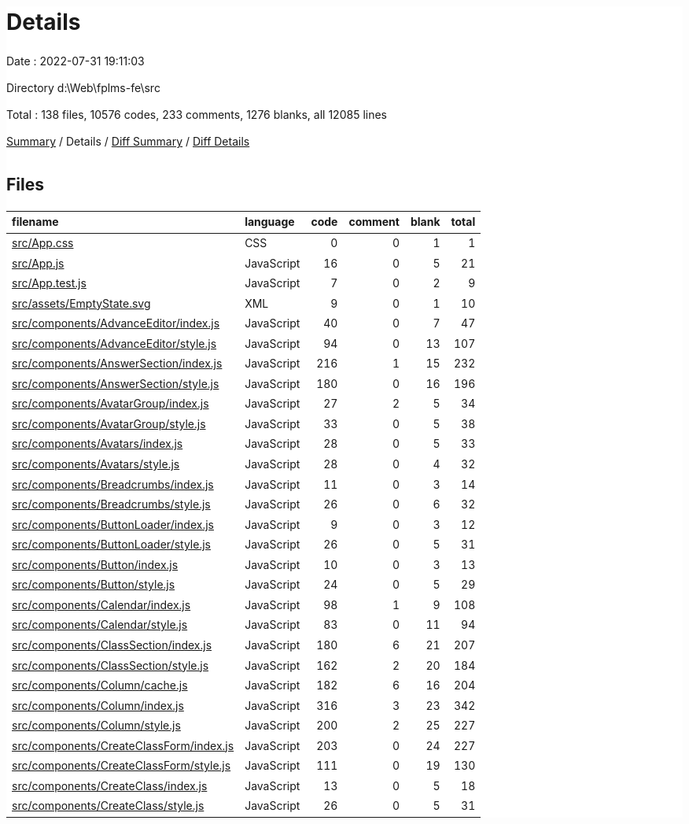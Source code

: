 # Details

Date : 2022-07-31 19:11:03

Directory d:\\Web\\fplms-fe\\src

Total : 138 files,  10576 codes, 233 comments, 1276 blanks, all 12085 lines

[Summary](results.md) / Details / [Diff Summary](diff.md) / [Diff Details](diff-details.md)

## Files
| filename | language | code | comment | blank | total |
| :--- | :--- | ---: | ---: | ---: | ---: |
| [src/App.css](/src/App.css) | CSS | 0 | 0 | 1 | 1 |
| [src/App.js](/src/App.js) | JavaScript | 16 | 0 | 5 | 21 |
| [src/App.test.js](/src/App.test.js) | JavaScript | 7 | 0 | 2 | 9 |
| [src/assets/EmptyState.svg](/src/assets/EmptyState.svg) | XML | 9 | 0 | 1 | 10 |
| [src/components/AdvanceEditor/index.js](/src/components/AdvanceEditor/index.js) | JavaScript | 40 | 0 | 7 | 47 |
| [src/components/AdvanceEditor/style.js](/src/components/AdvanceEditor/style.js) | JavaScript | 94 | 0 | 13 | 107 |
| [src/components/AnswerSection/index.js](/src/components/AnswerSection/index.js) | JavaScript | 216 | 1 | 15 | 232 |
| [src/components/AnswerSection/style.js](/src/components/AnswerSection/style.js) | JavaScript | 180 | 0 | 16 | 196 |
| [src/components/AvatarGroup/index.js](/src/components/AvatarGroup/index.js) | JavaScript | 27 | 2 | 5 | 34 |
| [src/components/AvatarGroup/style.js](/src/components/AvatarGroup/style.js) | JavaScript | 33 | 0 | 5 | 38 |
| [src/components/Avatars/index.js](/src/components/Avatars/index.js) | JavaScript | 28 | 0 | 5 | 33 |
| [src/components/Avatars/style.js](/src/components/Avatars/style.js) | JavaScript | 28 | 0 | 4 | 32 |
| [src/components/Breadcrumbs/index.js](/src/components/Breadcrumbs/index.js) | JavaScript | 11 | 0 | 3 | 14 |
| [src/components/Breadcrumbs/style.js](/src/components/Breadcrumbs/style.js) | JavaScript | 26 | 0 | 6 | 32 |
| [src/components/ButtonLoader/index.js](/src/components/ButtonLoader/index.js) | JavaScript | 9 | 0 | 3 | 12 |
| [src/components/ButtonLoader/style.js](/src/components/ButtonLoader/style.js) | JavaScript | 26 | 0 | 5 | 31 |
| [src/components/Button/index.js](/src/components/Button/index.js) | JavaScript | 10 | 0 | 3 | 13 |
| [src/components/Button/style.js](/src/components/Button/style.js) | JavaScript | 24 | 0 | 5 | 29 |
| [src/components/Calendar/index.js](/src/components/Calendar/index.js) | JavaScript | 98 | 1 | 9 | 108 |
| [src/components/Calendar/style.js](/src/components/Calendar/style.js) | JavaScript | 83 | 0 | 11 | 94 |
| [src/components/ClassSection/index.js](/src/components/ClassSection/index.js) | JavaScript | 180 | 6 | 21 | 207 |
| [src/components/ClassSection/style.js](/src/components/ClassSection/style.js) | JavaScript | 162 | 2 | 20 | 184 |
| [src/components/Column/cache.js](/src/components/Column/cache.js) | JavaScript | 182 | 6 | 16 | 204 |
| [src/components/Column/index.js](/src/components/Column/index.js) | JavaScript | 316 | 3 | 23 | 342 |
| [src/components/Column/style.js](/src/components/Column/style.js) | JavaScript | 200 | 2 | 25 | 227 |
| [src/components/CreateClassForm/index.js](/src/components/CreateClassForm/index.js) | JavaScript | 203 | 0 | 24 | 227 |
| [src/components/CreateClassForm/style.js](/src/components/CreateClassForm/style.js) | JavaScript | 111 | 0 | 19 | 130 |
| [src/components/CreateClass/index.js](/src/components/CreateClass/index.js) | JavaScript | 13 | 0 | 5 | 18 |
| [src/components/CreateClass/style.js](/src/components/CreateClass/style.js) | JavaScript | 26 | 0 | 5 | 31 |